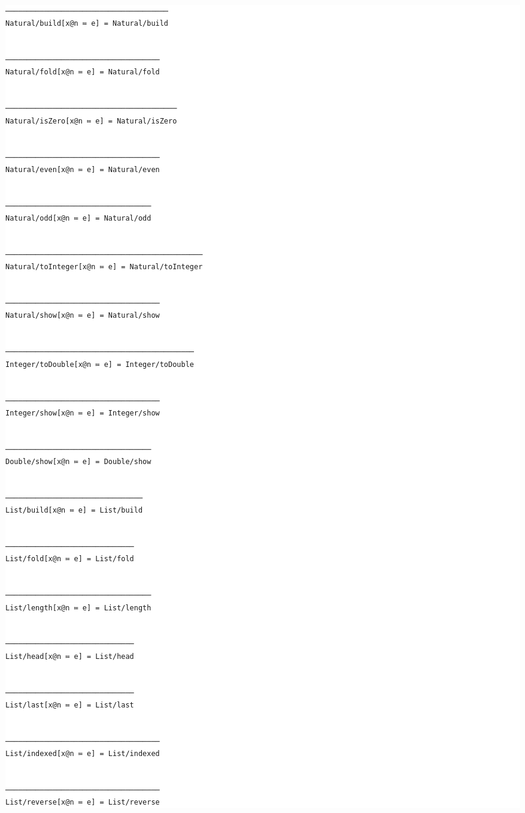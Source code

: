 
    ──────────────────────────────────────
    Natural/build[x@n ≔ e] = Natural/build


    ────────────────────────────────────
    Natural/fold[x@n ≔ e] = Natural/fold


    ────────────────────────────────────────
    Natural/isZero[x@n ≔ e] = Natural/isZero


    ────────────────────────────────────
    Natural/even[x@n ≔ e] = Natural/even


    ──────────────────────────────────
    Natural/odd[x@n ≔ e] = Natural/odd


    ──────────────────────────────────────────────
    Natural/toInteger[x@n ≔ e] = Natural/toInteger


    ────────────────────────────────────
    Natural/show[x@n ≔ e] = Natural/show


    ────────────────────────────────────────────
    Integer/toDouble[x@n ≔ e] = Integer/toDouble


    ────────────────────────────────────
    Integer/show[x@n ≔ e] = Integer/show


    ──────────────────────────────────
    Double/show[x@n ≔ e] = Double/show


    ────────────────────────────────
    List/build[x@n ≔ e] = List/build


    ──────────────────────────────
    List/fold[x@n ≔ e] = List/fold


    ──────────────────────────────────
    List/length[x@n ≔ e] = List/length


    ──────────────────────────────
    List/head[x@n ≔ e] = List/head


    ──────────────────────────────
    List/last[x@n ≔ e] = List/last


    ────────────────────────────────────
    List/indexed[x@n ≔ e] = List/indexed


    ────────────────────────────────────
    List/reverse[x@n ≔ e] = List/reverse
